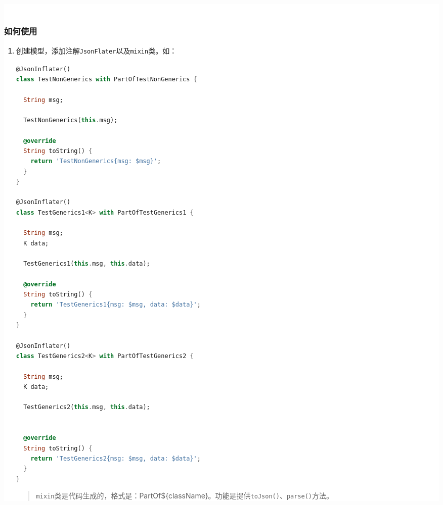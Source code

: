<br/>



### 如何使用

1. 创建模型，添加注解`JsonFlater`以及`mixin`类。如：

   ```dart
   @JsonInflater()
   class TestNonGenerics with PartOfTestNonGenerics {
   
     String msg;
   
     TestNonGenerics(this.msg);
   
     @override
     String toString() {
       return 'TestNonGenerics{msg: $msg}';
     }
   }
   
   @JsonInflater()
   class TestGenerics1<K> with PartOfTestGenerics1 {
   
     String msg;
     K data;
   
     TestGenerics1(this.msg, this.data);
   
     @override
     String toString() {
       return 'TestGenerics1{msg: $msg, data: $data}';
     }
   }
   
   @JsonInflater()
   class TestGenerics2<K> with PartOfTestGenerics2 {
   
     String msg;
     K data;
   
     TestGenerics2(this.msg, this.data);
   
   
     @override
     String toString() {
       return 'TestGenerics2{msg: $msg, data: $data}';
     }
   }
   ```

   > `mixin`类是代码生成的，格式是：PartOf${className}。功能是提供`toJson()`、`parse()`方法。
